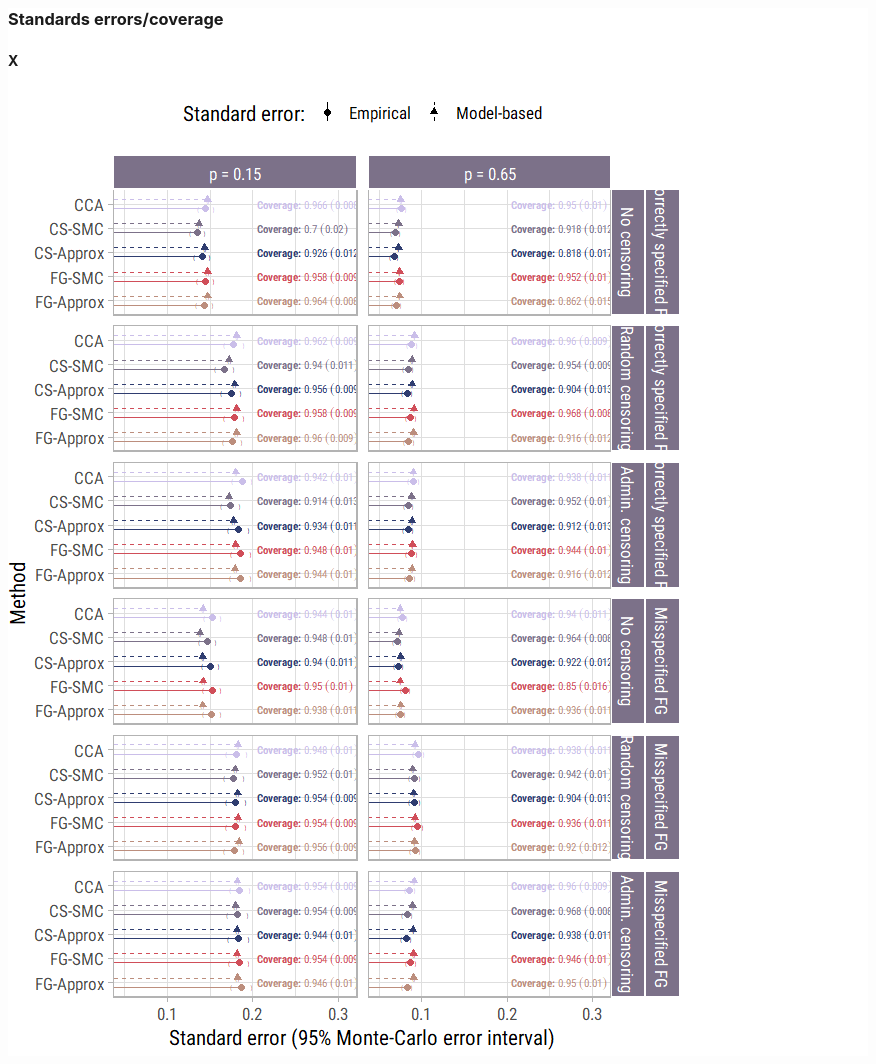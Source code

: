 </div>

### Standards errors/coverage

<div class="panel-tabset">

#### X

![](simulation_results_files/figure-commonmark/std-error-plots-1.png)

